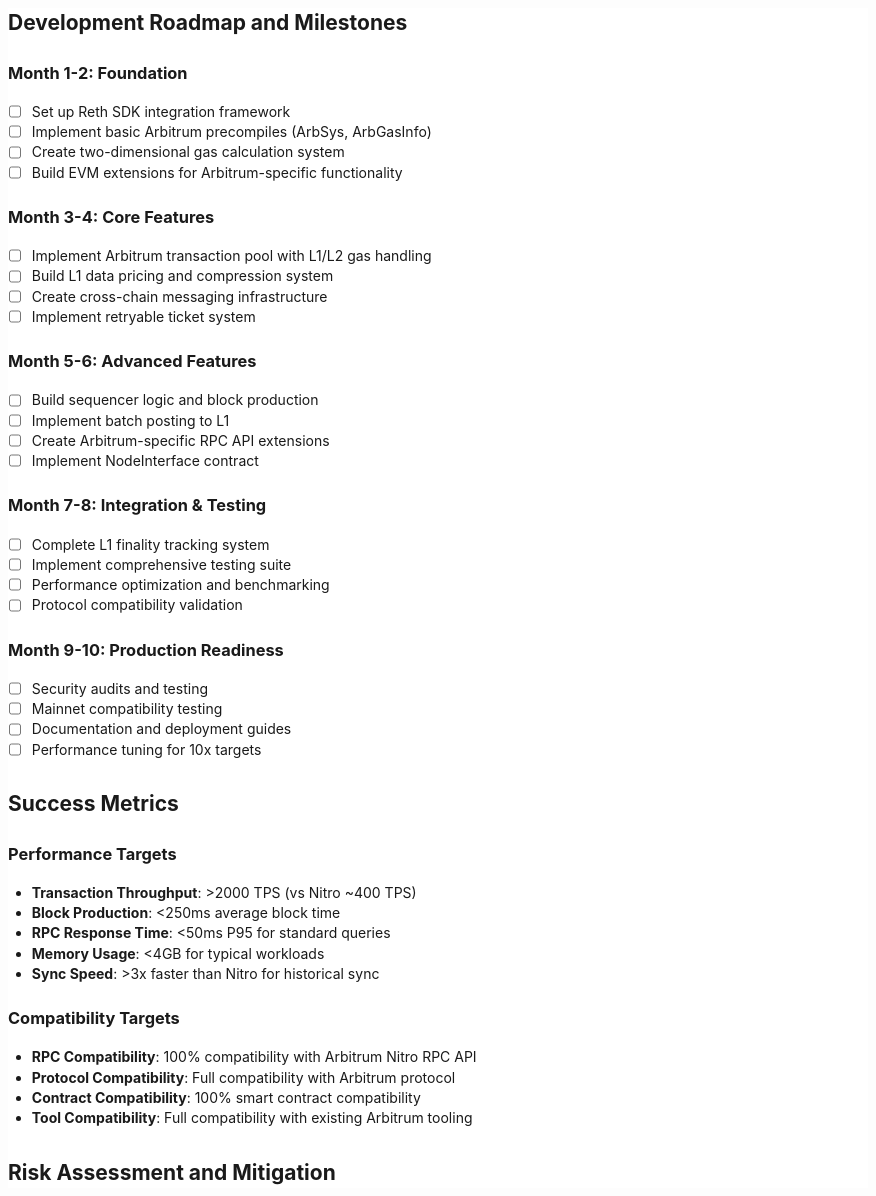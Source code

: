 ## Development Roadmap and Milestones

### Month 1-2: Foundation
- [ ] Set up Reth SDK integration framework
- [ ] Implement basic Arbitrum precompiles (ArbSys, ArbGasInfo)
- [ ] Create two-dimensional gas calculation system
- [ ] Build EVM extensions for Arbitrum-specific functionality

### Month 3-4: Core Features
- [ ] Implement Arbitrum transaction pool with L1/L2 gas handling
- [ ] Build L1 data pricing and compression system
- [ ] Create cross-chain messaging infrastructure
- [ ] Implement retryable ticket system

### Month 5-6: Advanced Features
- [ ] Build sequencer logic and block production
- [ ] Implement batch posting to L1
- [ ] Create Arbitrum-specific RPC API extensions
- [ ] Implement NodeInterface contract

### Month 7-8: Integration & Testing
- [ ] Complete L1 finality tracking system
- [ ] Implement comprehensive testing suite
- [ ] Performance optimization and benchmarking
- [ ] Protocol compatibility validation

### Month 9-10: Production Readiness
- [ ] Security audits and testing
- [ ] Mainnet compatibility testing
- [ ] Documentation and deployment guides
- [ ] Performance tuning for 10x targets

## Success Metrics

### Performance Targets
- **Transaction Throughput**: >2000 TPS (vs Nitro ~400 TPS)
- **Block Production**: <250ms average block time
- **RPC Response Time**: <50ms P95 for standard queries
- **Memory Usage**: <4GB for typical workloads
- **Sync Speed**: >3x faster than Nitro for historical sync

### Compatibility Targets
- **RPC Compatibility**: 100% compatibility with Arbitrum Nitro RPC API
- **Protocol Compatibility**: Full compatibility with Arbitrum protocol
- **Contract Compatibility**: 100% smart contract compatibility
- **Tool Compatibility**: Full compatibility with existing Arbitrum tooling

## Risk Assessment and Mitigation
